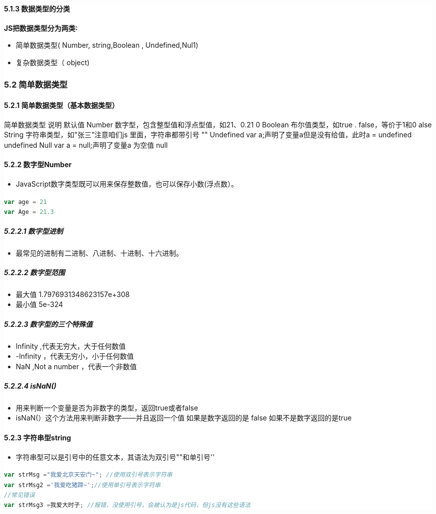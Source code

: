#### 5.1.3 数据类型的分类

**JS把数据类型分为两类∶**

- 简单数据类型( Number, string,Boolean , Undefined,Nul1)

- 复杂数据类型（ object)

### 5.2 简单数据类型

#### 5.2.1 简单数据类型（基本数据类型）

简单数据类型  说明                                                                    				默认值
Number           数字型，包含整型值和浮点型值，如21、0.21  				 0
Boolean          布尔值类型，如true . false，等价于1和0           		 		alse
String              字符串类型，如"张三”注意咱们js 里面，字符串都带引号   ""
Undefined       var a;声明了变量a但是没有给值，此时a = undefined         undefined
Null                 var a = null;声明了变量a 为空值                                          null

#### 5.2.2 数字型Number

- JavaScript数字类型既可以用来保存整数值，也可以保存小数(浮点数）。

```js
var age = 21
var Age = 21.3
```

##### 5.2.2.1 数字型进制

- 最常见的进制有二进制、八进制、十进制、十六进制。

##### 5.2.2.2 数字型范围

- 最大值 1.7976931348623157e+308
- 最小值 5e-324

##### 5.2.2.3 数字型的三个特殊值

- lnfinity ,代表无穷大，大于任何数值
- -lnfinity ，代表无穷小，小于任何数值
- NaN ,Not a number ，代表一个非数值

##### 5.2.2.4 isNaN()

- 用来判断一个变量是否为非数字的类型，返回true或者false
- isNaN(）这个方法用来判断非数字――并且返回一个值 如果是数字返回的是 false 如果不是数字返回的是true

#### 5.2.3 字符串型string

- 字符串型可以是引号中的任意文本，其语法为双引号""和单引号''

```js
var strMsg ="我爱北京天安门~"; //使用双引号表示字符串
var strMsg2 ='我爱吃猪蹄~';//使用单引号表示字符串
//常见错误
var strMsg3 =我爱大时子; //报错，没使用引号，会被认为是js代码，但js没有这些语法
```
